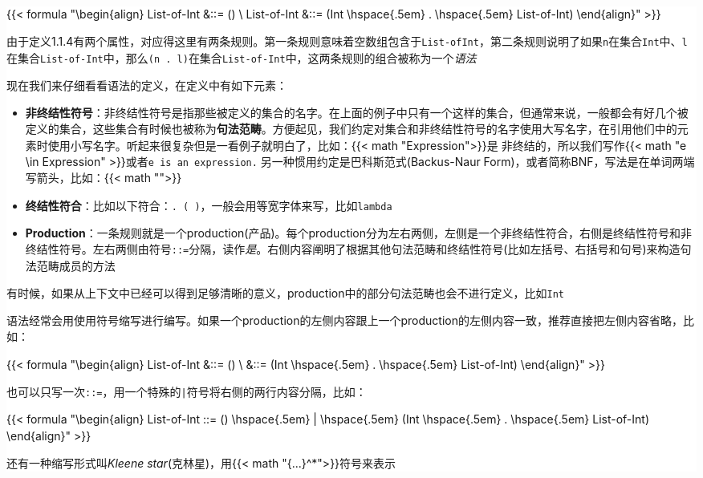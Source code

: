 {{< formula "\begin{align} List-of-Int &::= () \\ List-of-Int &::= (Int \hspace{.5em} . \hspace{.5em} List-of-Int) \end{align}" >}}

由于定义1.1.4有两个属性，对应得这里有两条规则。第一条规则意味着空数组包含于`List-ofInt`，第二条规则说明了如果`n`在集合`Int`中、`l`在集合`List-of-Int`中，那么`(n . l)`在集合`List-of-Int`中，这两条规则的组合被称为一个*语法*

现在我们来仔细看看语法的定义，在定义中有如下元素：

+ **非终结性符号**：非终结性符号是指那些被定义的集合的名字。在上面的例子中只有一个这样的集合，但通常来说，一般都会有好几个被定义的集合，这些集合有时候也被称为**句法范畴**。方便起见，我们约定对集合和非终结性符号的名字使用大写名字，在引用他们中的元素时使用小写名字。听起来很复杂但是一看例子就明白了，比如：{{< math "Expression">}}是 非终结的，所以我们写作{{< math "e \in Expression" >}}或者`e is an expression.` 另一种惯用约定是巴科斯范式(Backus-Naur Form)，或者简称BNF，写法是在单词两端写箭头，比如：{{< math "<expression>">}}

+ **终结性符合**：比如以下符合：`. ( )`，一般会用等宽字体来写，比如`lambda`

+ **Production**：一条规则就是一个production(产品)。每个production分为左右两侧，左侧是一个非终结性符合，右侧是终结性符号和非终结性符号。左右两侧由符号`::=`分隔，读作*是*。右侧内容阐明了根据其他句法范畴和终结性符号(比如左括号、右括号和句号)来构造句法范畴成员的方法

有时候，如果从上下文中已经可以得到足够清晰的意义，production中的部分句法范畴也会不进行定义，比如`Int`

语法经常会用使用符号缩写进行编写。如果一个production的左侧内容跟上一个production的左侧内容一致，推荐直接把左侧内容省略，比如：

{{< formula "\begin{align} List-of-Int &::= () \\ &::= (Int \hspace{.5em} . \hspace{.5em} List-of-Int) \end{align}" >}}

也可以只写一次`::=`，用一个特殊的`|`符号将右侧的两行内容分隔，比如：

{{< formula "\begin{align} List-of-Int ::= () \hspace{.5em} | \hspace{.5em} (Int \hspace{.5em} . \hspace{.5em} List-of-Int) \end{align}" >}}

还有一种缩写形式叫*Kleene star*(克林星)，用{{< math "\{...\}^*">}}符号来表示

